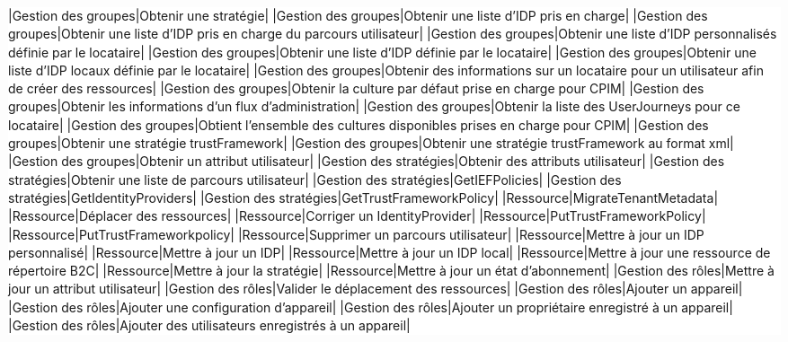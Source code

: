 |Gestion des groupes|Obtenir une stratégie|
|Gestion des groupes|Obtenir une liste d’IDP pris en charge|
|Gestion des groupes|Obtenir une liste d’IDP pris en charge du parcours utilisateur|
|Gestion des groupes|Obtenir une liste d’IDP personnalisés définie par le locataire|
|Gestion des groupes|Obtenir une liste d’IDP définie par le locataire|
|Gestion des groupes|Obtenir une liste d’IDP locaux définie par le locataire|
|Gestion des groupes|Obtenir des informations sur un locataire pour un utilisateur afin de créer des ressources|
|Gestion des groupes|Obtenir la culture par défaut prise en charge pour CPIM|
|Gestion des groupes|Obtenir les informations d’un flux d’administration|
|Gestion des groupes|Obtenir la liste des UserJourneys pour ce locataire|
|Gestion des groupes|Obtient l’ensemble des cultures disponibles prises en charge pour CPIM|
|Gestion des groupes|Obtenir une stratégie trustFramework|
|Gestion des groupes|Obtenir une stratégie trustFramework au format xml|
|Gestion des groupes|Obtenir un attribut utilisateur|
|Gestion des stratégies|Obtenir des attributs utilisateur|
|Gestion des stratégies|Obtenir une liste de parcours utilisateur|
|Gestion des stratégies|GetIEFPolicies|
|Gestion des stratégies|GetIdentityProviders|
|Gestion des stratégies|GetTrustFrameworkPolicy|
|Ressource|MigrateTenantMetadata|
|Ressource|Déplacer des ressources|
|Ressource|Corriger un IdentityProvider|
|Ressource|PutTrustFrameworkPolicy|
|Ressource|PutTrustFrameworkpolicy|
|Ressource|Supprimer un parcours utilisateur|
|Ressource|Mettre à jour un IDP personnalisé|
|Ressource|Mettre à jour un IDP|
|Ressource|Mettre à jour un IDP local|
|Ressource|Mettre à jour une ressource de répertoire B2C|
|Ressource|Mettre à jour la stratégie|
|Ressource|Mettre à jour un état d’abonnement|
|Gestion des rôles|Mettre à jour un attribut utilisateur|
|Gestion des rôles|Valider le déplacement des ressources|
|Gestion des rôles|Ajouter un appareil|
|Gestion des rôles|Ajouter une configuration d’appareil|
|Gestion des rôles|Ajouter un propriétaire enregistré à un appareil|
|Gestion des rôles|Ajouter des utilisateurs enregistrés à un appareil|